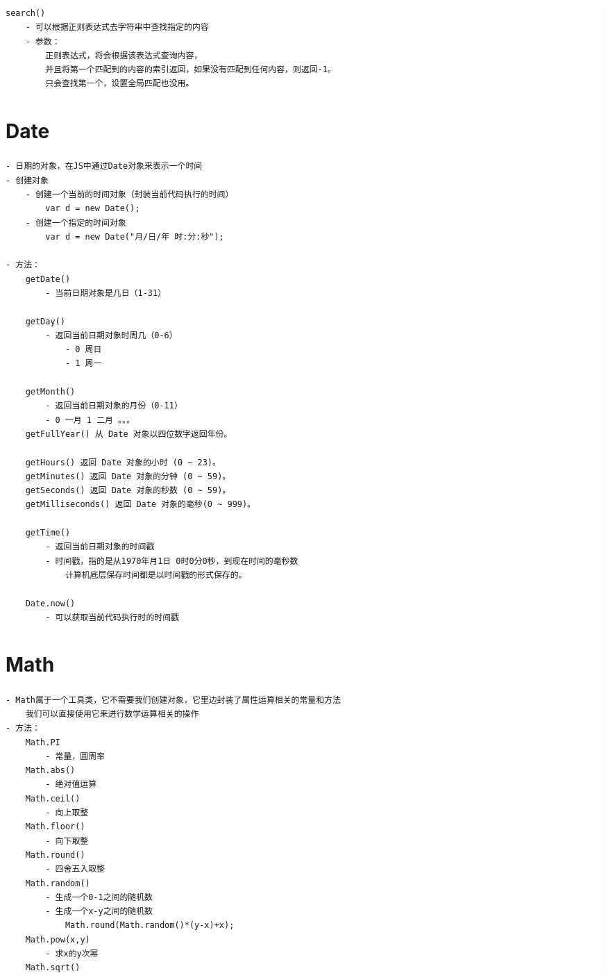 	search() 
		- 可以根据正则表达式去字符串中查找指定的内容
		- 参数：
			正则表达式，将会根据该表达式查询内容，
			并且将第一个匹配到的内容的索引返回，如果没有匹配到任何内容，则返回-1。
			只会查找第一个，设置全局匹配也没用。

# Date
	- 日期的对象，在JS中通过Date对象来表示一个时间
	- 创建对象
		- 创建一个当前的时间对象（封装当前代码执行的时间）
			var d = new Date();
		- 创建一个指定的时间对象
			var d = new Date("月/日/年 时:分:秒");
			
	- 方法：
		getDate()
			- 当前日期对象是几日（1-31）
			
		getDay() 
			- 返回当前日期对象时周几（0-6）
				- 0 周日
				- 1 周一 
				
		getMonth()
			- 返回当前日期对象的月份（0-11）
			- 0 一月 1 二月 。。。
		getFullYear() 从 Date 对象以四位数字返回年份。 
		
		getHours() 返回 Date 对象的小时 (0 ~ 23)。 
		getMinutes() 返回 Date 对象的分钟 (0 ~ 59)。 
		getSeconds() 返回 Date 对象的秒数 (0 ~ 59)。 
		getMilliseconds() 返回 Date 对象的毫秒(0 ~ 999)。 
		
		getTime()
			- 返回当前日期对象的时间戳
			- 时间戳，指的是从1970年月1日 0时0分0秒，到现在时间的毫秒数
				计算机底层保存时间都是以时间戳的形式保存的。
				
		Date.now()
			- 可以获取当前代码执行时的时间戳


# Math			
	- Math属于一个工具类，它不需要我们创建对象，它里边封装了属性运算相关的常量和方法
		我们可以直接使用它来进行数学运算相关的操作
	- 方法：
		Math.PI
			- 常量，圆周率
		Math.abs()
			- 绝对值运算
		Math.ceil()
			- 向上取整
		Math.floor()
			- 向下取整
		Math.round()
			- 四舍五入取整
		Math.random()	
			- 生成一个0-1之间的随机数
			- 生成一个x-y之间的随机数
				Math.round(Math.random()*(y-x)+x);
		Math.pow(x,y)
			- 求x的y次幂
		Math.sqrt()